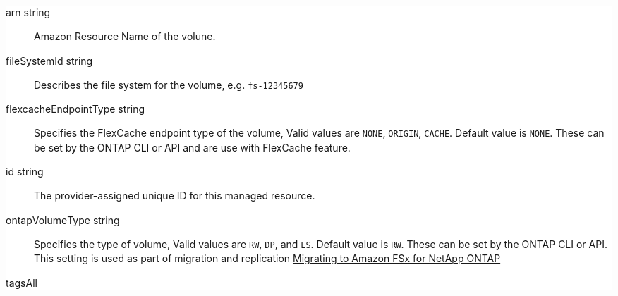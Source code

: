 <div>
<pulumi-choosable type="language" values="javascript,typescript">
<dl class="resources-properties"><dt class="property-"
            title="">
        <span id="arn_nodejs">
<a data-swiftype-name="resource-property" data-swiftype-type="text" href="#arn_nodejs" style="color: inherit; text-decoration: inherit;">arn</a>
</span>
        <span class="property-indicator"></span>
        <span class="property-type">string</span>
    </dt>
    <dd><p>Amazon Resource Name of the volune.</p>
</dd><dt class="property-"
            title="">
        <span id="filesystemid_nodejs">
<a data-swiftype-name="resource-property" data-swiftype-type="text" href="#filesystemid_nodejs" style="color: inherit; text-decoration: inherit;">file<wbr>System<wbr>Id</a>
</span>
        <span class="property-indicator"></span>
        <span class="property-type">string</span>
    </dt>
    <dd><p>Describes the file system for the volume, e.g. <code>fs-12345679</code></p>
</dd><dt class="property-"
            title="">
        <span id="flexcacheendpointtype_nodejs">
<a data-swiftype-name="resource-property" data-swiftype-type="text" href="#flexcacheendpointtype_nodejs" style="color: inherit; text-decoration: inherit;">flexcache<wbr>Endpoint<wbr>Type</a>
</span>
        <span class="property-indicator"></span>
        <span class="property-type">string</span>
    </dt>
    <dd><p>Specifies the FlexCache endpoint type of the volume, Valid values are <code>NONE</code>, <code>ORIGIN</code>, <code>CACHE</code>. Default value is <code>NONE</code>. These can be set by the ONTAP CLI or API and are use with FlexCache feature.</p>
</dd><dt class="property-"
            title="">
        <span id="id_nodejs">
<a data-swiftype-name="resource-property" data-swiftype-type="text" href="#id_nodejs" style="color: inherit; text-decoration: inherit;">id</a>
</span>
        <span class="property-indicator"></span>
        <span class="property-type">string</span>
    </dt>
    <dd><p>The provider-assigned unique ID for this managed resource.</p>
</dd><dt class="property-"
            title="">
        <span id="ontapvolumetype_nodejs">
<a data-swiftype-name="resource-property" data-swiftype-type="text" href="#ontapvolumetype_nodejs" style="color: inherit; text-decoration: inherit;">ontap<wbr>Volume<wbr>Type</a>
</span>
        <span class="property-indicator"></span>
        <span class="property-type">string</span>
    </dt>
    <dd><p>Specifies the type of volume, Valid values are <code>RW</code>, <code>DP</code>,  and <code>LS</code>. Default value is <code>RW</code>. These can be set by the ONTAP CLI or API. This setting is used as part of migration and replication <a href="https://docs.aws.amazon.com/fsx/latest/ONTAPGuide/migrating-fsx-ontap.html">Migrating to Amazon FSx for NetApp ONTAP</a></p>
</dd><dt class="property-"
            title="">
        <span id="tagsall_nodejs">
<a data-swiftype-name="resource-property" data-swiftype-type="text" href="#tagsall_nodejs" style="color: inherit; text-decoration: inherit;">tags<wbr>All</a>
</span>
        <span class="property-indicator"></span>